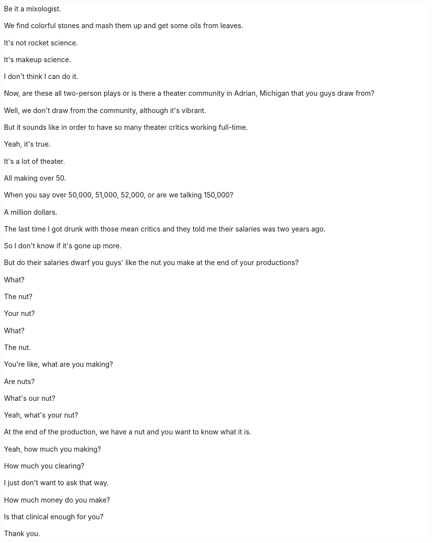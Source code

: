 Be it a mixologist.

We find colorful stones and mash them up and get some oils from leaves.

It's not rocket science.

It's makeup science.

I don't think I can do it.

Now, are these all two-person plays or is there a theater community in Adrian, Michigan that you guys draw from?

Well, we don't draw from the community, although it's vibrant.

But it sounds like in order to have so many theater critics working full-time.

Yeah, it's true.

It's a lot of theater.

All making over 50.

When you say over 50,000, 51,000, 52,000, or are we talking 150,000?

A million dollars.

The last time I got drunk with those mean critics and they told me their salaries was two years ago.

So I don't know if it's gone up more.

But do their salaries dwarf you guys' like the nut you make at the end of your productions?

What?

The nut?

Your nut?

What?

The nut.

You're like, what are you making?

Are nuts?

What's our nut?

Yeah, what's your nut?

At the end of the production, we have a nut and you want to know what it is.

Yeah, how much you making?

How much you clearing?

I just don't want to ask that way.

How much money do you make?

Is that clinical enough for you?

Thank you.

